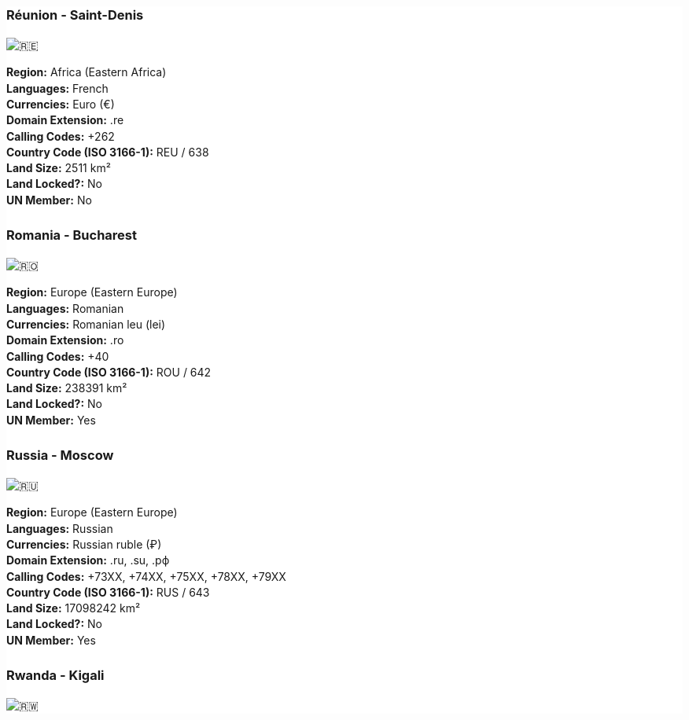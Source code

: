 

### Réunion - Saint-Denis
![🇷🇪](https://cdn.jsdelivr.net/gh/twitter/twemoji@v13.1.1/assets/72x72/1f1f7-1f1ea.png)



**Region:** Africa (Eastern Africa)  
**Languages:** French  
**Currencies:** Euro (€)  
**Domain Extension:** .re  
**Calling Codes:** +262  
**Country Code (ISO 3166-1):** REU / 638  
**Land Size:** 2511 km²  
**Land Locked?:** No  
**UN Member:** No  



### Romania - Bucharest
![🇷🇴](https://cdn.jsdelivr.net/gh/twitter/twemoji@v13.1.1/assets/72x72/1f1f7-1f1f4.png)



**Region:** Europe (Eastern Europe)  
**Languages:** Romanian  
**Currencies:** Romanian leu (lei)  
**Domain Extension:** .ro  
**Calling Codes:** +40  
**Country Code (ISO 3166-1):** ROU / 642  
**Land Size:** 238391 km²  
**Land Locked?:** No  
**UN Member:** Yes  



### Russia - Moscow
![🇷🇺](https://cdn.jsdelivr.net/gh/twitter/twemoji@v13.1.1/assets/72x72/1f1f7-1f1fa.png)



**Region:** Europe (Eastern Europe)  
**Languages:** Russian  
**Currencies:** Russian ruble (₽)  
**Domain Extension:** .ru, .su, .рф  
**Calling Codes:** +73XX, +74XX, +75XX, +78XX, +79XX  
**Country Code (ISO 3166-1):** RUS / 643  
**Land Size:** 17098242 km²  
**Land Locked?:** No  
**UN Member:** Yes  



### Rwanda - Kigali
![🇷🇼](https://cdn.jsdelivr.net/gh/twitter/twemoji@v13.1.1/assets/72x72/1f1f7-1f1fc.png)
